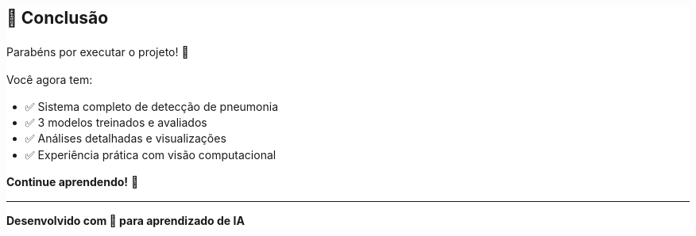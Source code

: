 
## 🎉 Conclusão

Parabéns por executar o projeto! 🎊

Você agora tem:
- ✅ Sistema completo de detecção de pneumonia
- ✅ 3 modelos treinados e avaliados
- ✅ Análises detalhadas e visualizações
- ✅ Experiência prática com visão computacional

**Continue aprendendo!** 🚀

---

**Desenvolvido com 💙 para aprendizado de IA**
